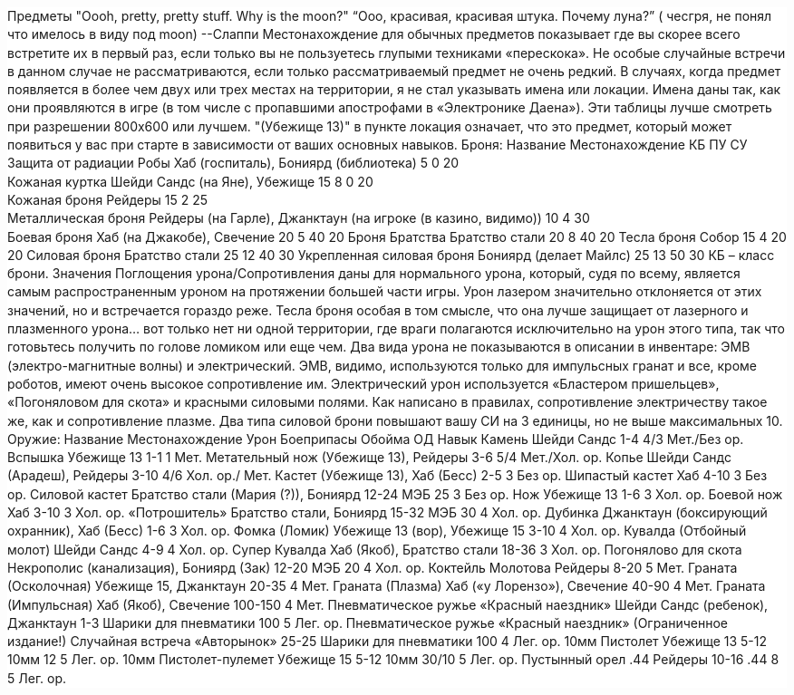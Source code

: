 Предметы
"Oooh, pretty, pretty stuff. Why is the moon?"
“Ооо, красивая, красивая штука. Почему луна?” ( чесгря, не понял что имелось в виду под moon)
--Слаппи
Местонахождение для обычных предметов показывает где вы скорее всего встретите их в первый раз, если только вы не пользуетесь глупыми техниками «перескока».
Не особые случайные встречи в данном случае не рассматриваются, если только рассматриваемый предмет не очень редкий. В случаях, когда предмет появляется в более чем двух или трех местах на территории, я не стал указывать имена или локации. Имена даны так, как они проявляются в игре (в том числе с пропавшими апострофами в «Электронике Даена»). Эти таблицы лучше смотреть при разрешении 800х600 или лучшем.
"(Убежище 13)" в пункте локация означает, что это предмет, который может появиться у вас при старте в зависимости от ваших основных навыков.
Броня:
Название	Местонахождение	КБ	ПУ	СУ	Защита от радиации
Робы	Хаб (госпиталь), Бониярд (библиотека)	5	0	20	
Кожаная куртка	Шейди Сандс (на Яне), Убежище 15	8	0	20	
Кожаная броня 	Рейдеры	15	2	25	
Металлическая броня	Рейдеры (на Гарле), Джанктаун (на игроке (в казино, видимо))	10	4	30	
Боевая броня 	Хаб (на Джакобе), Свечение	20	5	40	20
Броня Братства	Братство стали	20	8	40	20
Тесла броня	Собор	15	4	20	20
Силовая броня	Братство стали	25	12	40	30
Укрепленная силовая броня	Бониярд (делает Майлс)	25	13	50	30
КБ – класс брони.
Значения Поглощения урона/Сопротивления даны для нормального урона, который, судя по всему, является самым распространенным уроном на протяжении большей части игры. Урон лазером значительно отклоняется от этих значений, но и встречается гораздо реже. Тесла броня особая в том смысле, что она лучше защищает от лазерного и плазменного урона… вот только нет ни одной территории, где враги полагаются исключительно на урон этого типа, так что готовьтесь получить по голове ломиком или еще чем. 
Два вида урона не показываются в описании в инвентаре: ЭМВ (электро-магнитные волны) и электрический. ЭМВ, видимо, используются только для импульсных гранат и все, кроме роботов, имеют очень высокое сопротивление им.  Электрический урон используется «Бластером пришельцев», «Погоняловом для скота» и красными силовыми полями. Как написано в правилах, сопротивление электричеству такое же, как и сопротивление плазме.
Два типа силовой брони повышают вашу СИ на 3 единицы, но не выше максимальных 10.
Оружие:
Название	Местонахождение	Урон	Боеприпасы	Обойма	ОД	Навык
Камень	Шейди Сандс	1-4			4/3	Мет./Без ор.
Вспышка	Убежище 13	1-1			1	Мет.
Метательный нож	(Убежище 13), Рейдеры	3-6			5/4	Мет./Хол. ор.
Копье	Шейди Сандс (Арадеш), Рейдеры	3-10			4/6	Хол. ор./ Мет.
Кастет	(Убежище 13), Хаб (Бесс)	2-5			3	Без ор.
Шипастый кастет	Хаб	4-10			3	Без ор.
Силовой кастет	Братство стали (Мария (?)), Бониярд	12-24	МЭБ	25	3	Без ор.
Нож	Убежище 13	1-6			3	Хол. ор.
Боевой нож	Хаб	3-10			3	Хол. ор.
«Потрошитель»	Братство стали, Бониярд	15-32	МЭБ	30	4	Хол. ор.
Дубинка	Джанктаун (боксирующий охранник), Хаб (Бесс)	1-6			3	Хол. ор.
Фомка (Ломик)	Убежище 13 (вор), Убежище 15	3-10			4	Хол. ор.
Кувалда (Отбойный молот)	Шейди Сандс	4-9			4	Хол. ор.
Супер Кувалда	Хаб (Якоб), Братство стали	18-36			3	Хол. ор.
Погонялово для скота	Некрополис (канализация), Бониярд (Зак)	12-20	МЭБ	20	4	Хол. ор.
Коктейль Молотова	Рейдеры	8-20			5	Мет.
Граната (Осколочная)	Убежище 15, Джанктаун	20-35			4	Мет.
Граната (Плазма)	Хаб («у Лорензо»), Свечение	40-90			4	Мет.
Граната (Импульсная)	Хаб (Якоб), Свечение	100-150			4	Мет.
Пневматическое ружье «Красный наездник»	Шейди Сандс (ребенок), Джанктаун	1-3	Шарики для пневматики	100	5	Лег. ор.
Пневматическое ружье «Красный наездник» (Ограниченное издание!)	Случайная встреча «Авторынок»	25-25	Шарики для пневматики	100	4	Лег. ор.
10мм Пистолет	Убежище 13	5-12	10мм	12	5	Лег. ор.
10мм Пистолет-пулемет	Убежище 15	5-12	10мм	30/10	5	Лег. ор.
Пустынный орел .44	Рейдеры	10-16	.44	8	5	Лег. ор.